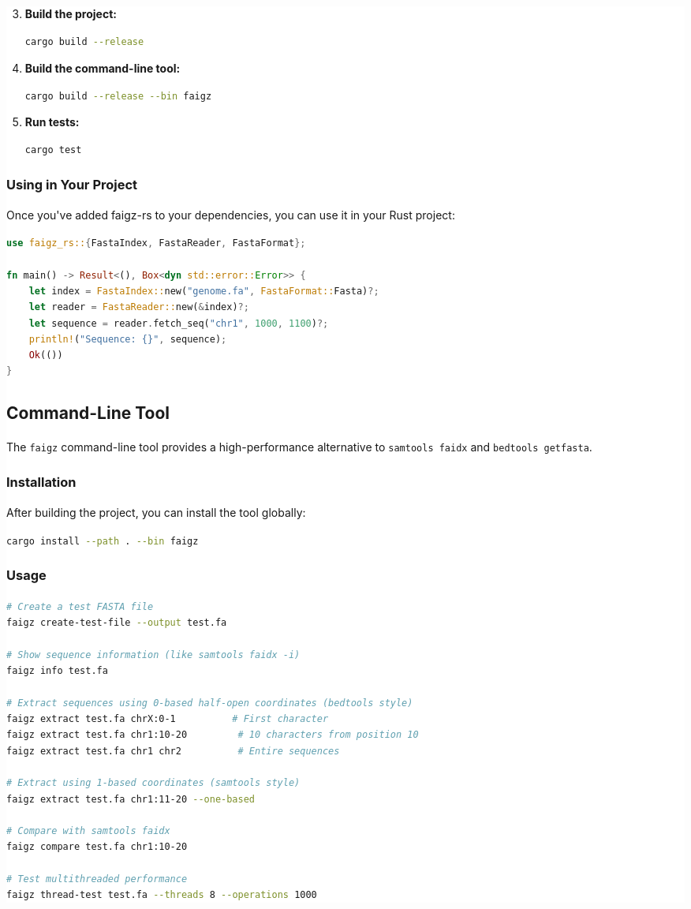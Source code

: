 3. **Build the project:**
   ```bash
   cargo build --release
   ```

4. **Build the command-line tool:**
   ```bash
   cargo build --release --bin faigz
   ```

5. **Run tests:**
   ```bash
   cargo test
   ```

### Using in Your Project

Once you've added faigz-rs to your dependencies, you can use it in your Rust project:

```rust
use faigz_rs::{FastaIndex, FastaReader, FastaFormat};

fn main() -> Result<(), Box<dyn std::error::Error>> {
    let index = FastaIndex::new("genome.fa", FastaFormat::Fasta)?;
    let reader = FastaReader::new(&index)?;
    let sequence = reader.fetch_seq("chr1", 1000, 1100)?;
    println!("Sequence: {}", sequence);
    Ok(())
}
```

## Command-Line Tool

The `faigz` command-line tool provides a high-performance alternative to `samtools faidx` and `bedtools getfasta`.

### Installation

After building the project, you can install the tool globally:

```bash
cargo install --path . --bin faigz
```

### Usage

```bash
# Create a test FASTA file
faigz create-test-file --output test.fa

# Show sequence information (like samtools faidx -i)
faigz info test.fa

# Extract sequences using 0-based half-open coordinates (bedtools style)
faigz extract test.fa chrX:0-1          # First character
faigz extract test.fa chr1:10-20         # 10 characters from position 10
faigz extract test.fa chr1 chr2          # Entire sequences

# Extract using 1-based coordinates (samtools style)
faigz extract test.fa chr1:11-20 --one-based

# Compare with samtools faidx
faigz compare test.fa chr1:10-20

# Test multithreaded performance
faigz thread-test test.fa --threads 8 --operations 1000
```
